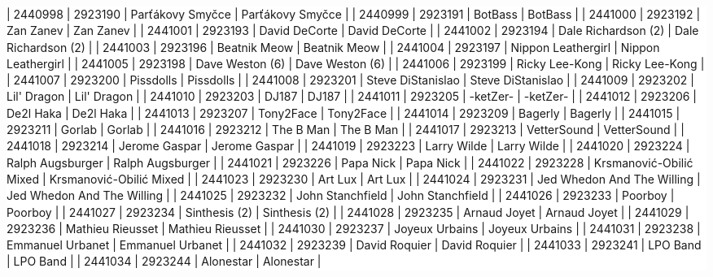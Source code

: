 | 2440998 | 2923190 | Parťákovy Smyčce | Parťákovy Smyčce |
| 2440999 | 2923191 | BotBass | BotBass |
| 2441000 | 2923192 | Zan Zanev | Zan Zanev |
| 2441001 | 2923193 | David DeCorte | David DeCorte |
| 2441002 | 2923194 | Dale Richardson (2) | Dale Richardson (2) |
| 2441003 | 2923196 | Beatnik Meow | Beatnik Meow |
| 2441004 | 2923197 | Nippon Leathergirl | Nippon Leathergirl |
| 2441005 | 2923198 | Dave Weston (6) | Dave Weston (6) |
| 2441006 | 2923199 | Ricky Lee-Kong | Ricky Lee-Kong |
| 2441007 | 2923200 | Pissdolls | Pissdolls |
| 2441008 | 2923201 | Steve DiStanislao | Steve DiStanislao |
| 2441009 | 2923202 | Lil' Dragon | Lil' Dragon |
| 2441010 | 2923203 | DJ187 | DJ187 |
| 2441011 | 2923205 | -ketZer- | -ketZer- |
| 2441012 | 2923206 | De2l Haka | De2l Haka |
| 2441013 | 2923207 | Tony2Face | Tony2Face |
| 2441014 | 2923209 | Bagerly | Bagerly |
| 2441015 | 2923211 | Gorlab | Gorlab |
| 2441016 | 2923212 | The B Man | The B Man |
| 2441017 | 2923213 | VetterSound | VetterSound |
| 2441018 | 2923214 | Jerome Gaspar | Jerome Gaspar |
| 2441019 | 2923223 | Larry Wilde | Larry Wilde |
| 2441020 | 2923224 | Ralph Augsburger | Ralph Augsburger |
| 2441021 | 2923226 | Papa Nick | Papa Nick |
| 2441022 | 2923228 | Krsmanović-Obilić Mixed | Krsmanović-Obilić Mixed |
| 2441023 | 2923230 | Art Lux | Art Lux |
| 2441024 | 2923231 | Jed Whedon And The Willing | Jed Whedon And The Willing |
| 2441025 | 2923232 | John Stanchfield | John Stanchfield |
| 2441026 | 2923233 | Poorboy | Poorboy |
| 2441027 | 2923234 | Sinthesis (2) | Sinthesis (2) |
| 2441028 | 2923235 | Arnaud Joyet | Arnaud Joyet |
| 2441029 | 2923236 | Mathieu Rieusset | Mathieu Rieusset |
| 2441030 | 2923237 | Joyeux Urbains | Joyeux Urbains |
| 2441031 | 2923238 | Emmanuel Urbanet | Emmanuel Urbanet |
| 2441032 | 2923239 | David Roquier | David Roquier |
| 2441033 | 2923241 | LPO Band | LPO Band |
| 2441034 | 2923244 | Alonestar | Alonestar |